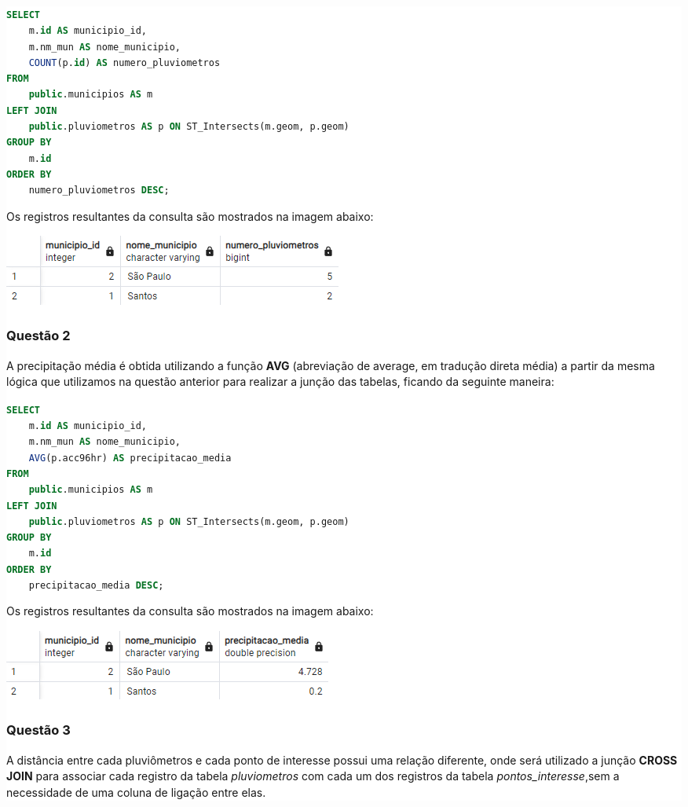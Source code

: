 ```SQL
SELECT 
    m.id AS municipio_id,
    m.nm_mun AS nome_municipio,
    COUNT(p.id) AS numero_pluviometros
FROM 
    public.municipios AS m
LEFT JOIN 
    public.pluviometros AS p ON ST_Intersects(m.geom, p.geom)
GROUP BY 
    m.id
ORDER BY 
    numero_pluviometros DESC;
```

Os registros resultantes da consulta são mostrados na imagem abaixo:

![O número de pluviômetros em cada município.](./docs/practice1.png)

### Questão 2
A precipitação média é obtida utilizando a função **AVG** (abreviação de average, em tradução direta média) a partir da mesma lógica que utilizamos na questão anterior para realizar a junção das tabelas, ficando da seguinte maneira:

```SQL
SELECT 
    m.id AS municipio_id,
    m.nm_mun AS nome_municipio,
    AVG(p.acc96hr) AS precipitacao_media
FROM 
    public.municipios AS m
LEFT JOIN 
    public.pluviometros AS p ON ST_Intersects(m.geom, p.geom)
GROUP BY 
    m.id
ORDER BY 
    precipitacao_media DESC;
```

Os registros resultantes da consulta são mostrados na imagem abaixo:

![A precipitação média em 96h para cada município.](./docs/practice2.png)

### Questão 3
A distância entre cada pluviômetros e cada ponto de interesse possui uma relação diferente, onde será utilizado a junção **CROSS JOIN** para associar cada registro da tabela *pluviometros* com cada um dos registros da tabela *pontos_interesse*,sem a necessidade de uma coluna de ligação entre elas.
